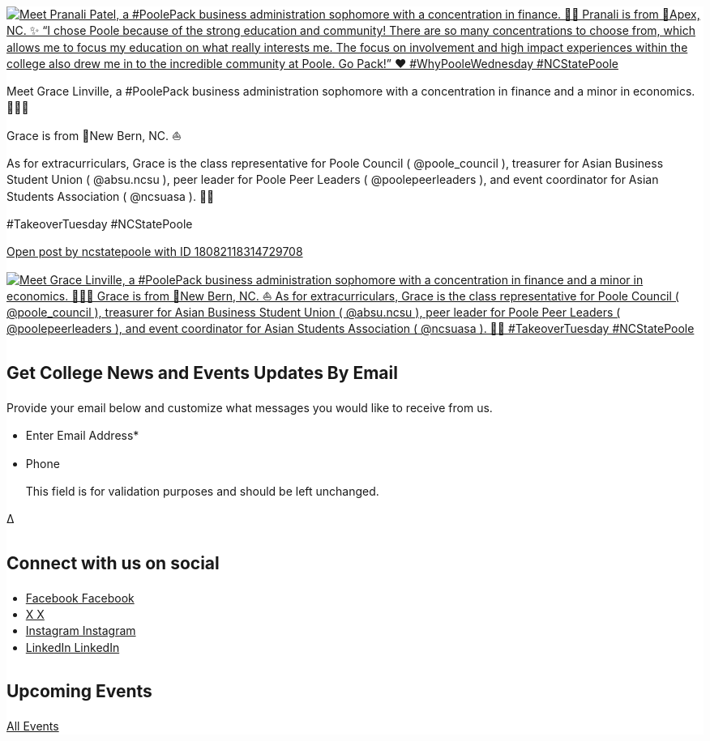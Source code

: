 [![Meet Pranali Patel, a #PoolePack business administration sophomore with a concentration in finance. 🐺🐾  Pranali is from 📍Apex, NC. ✨  “I chose Poole because of the strong education and community! There are so many concentrations to choose from, which allows me to focus my education on what really interests me. The focus on involvement and high impact experiences within the college also drew me in to the incredible community at Poole. Go Pack!” ❤️  #WhyPooleWednesday #NCStatePoole](https://poole.ncsu.edu/wp-content/plugins/instagram-feed-pro/img/placeholder.png)](https://www.instagram.com/p/DIO3GQARMK-/)

Meet Grace Linville, a #PoolePack business administration sophomore with a concentration in finance and a minor in economics. 🐺🐾✨

Grace is from 📍New Bern, NC. ⛵️

As for extracurriculars, Grace is the class representative for Poole Council ( @poole\_council ), treasurer for Asian Business Student Union ( @absu.ncsu ), peer leader for Poole Peer Leaders ( @poolepeerleaders ), and event coordinator for Asian Students Association ( @ncsuasa ). 👏👏

#TakeoverTuesday #NCStatePoole

[Open post by ncstatepoole with ID 18082118314729708](https://scontent-lga3-2.cdninstagram.com/v/t51.75761-15/488934577_18497973679022495_645492224987426746_n.jpg?stp=dst-jpg_e35_tt6&_nc_cat=105&ccb=1-7&_nc_sid=18de74&_nc_ohc=pd-X_l57Jr0Q7kNvwH9c1Gc&_nc_oc=Adm8Ky0FvqGcEhIf4tYuElkinBEZmu-yTx2GKkadot9kdzDmmbpLXmEBem9LjSejd7k&_nc_zt=23&_nc_ht=scontent-lga3-2.cdninstagram.com&edm=ANo9K5cEAAAA&_nc_gid=UwghfuNn2IcB3EIMtlapVQ&oh=00_AfSxaz9O5elKjQxWIU1ZValVmIXUA5HVabrleJaATZWqvA&oe=686E6068)

[![Meet Grace Linville, a #PoolePack business administration sophomore with a concentration in finance and a minor in economics. 🐺🐾✨  Grace is from 📍New Bern, NC. ⛵️  As for extracurriculars, Grace is the class representative for Poole Council ( @poole_council ), treasurer for Asian Business Student Union ( @absu.ncsu ), peer leader for Poole Peer Leaders ( @poolepeerleaders ), and event coordinator for Asian Students Association ( @ncsuasa ). 👏👏  #TakeoverTuesday #NCStatePoole](https://poole.ncsu.edu/wp-content/plugins/instagram-feed-pro/img/placeholder.png)](https://www.instagram.com/reel/DIMJdoAxlgv/)

## Get College News and Events Updates By Email

Provide your email below and customize what messages you would like to receive from us.

- Enter Email Address*
- Phone
  
  This field is for validation purposes and should be left unchanged.

Δ

## Connect with us on social

- [Facebook Facebook](https://www.facebook.com/ncstatepoole)
- [X X](https://www.twitter.com/ncstatepoole)
- [Instagram Instagram](https://www.instagram.com/ncstatepoole)
- [LinkedIn LinkedIn](https://www.linkedin.com/company/nc-state-university-poole-college-of-management)

## Upcoming Events

[All Events](https://calendar.ncsu.edu/department/poole_college_of_management/calendar/upcoming)
